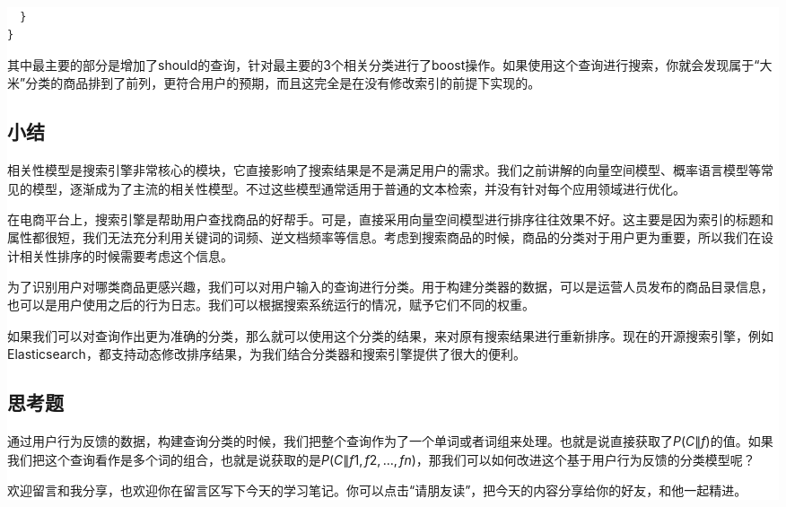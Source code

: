 ```
  }
}

```

其中最主要的部分是增加了should的查询，针对最主要的3个相关分类进行了boost操作。如果使用这个查询进行搜索，你就会发现属于“大米”分类的商品排到了前列，更符合用户的预期，而且这完全是在没有修改索引的前提下实现的。

## 小结

相关性模型是搜索引擎非常核心的模块，它直接影响了搜索结果是不是满足用户的需求。我们之前讲解的向量空间模型、概率语言模型等常见的模型，逐渐成为了主流的相关性模型。不过这些模型通常适用于普通的文本检索，并没有针对每个应用领域进行优化。

在电商平台上，搜索引擎是帮助用户查找商品的好帮手。可是，直接采用向量空间模型进行排序往往效果不好。这主要是因为索引的标题和属性都很短，我们无法充分利用关键词的词频、逆文档频率等信息。考虑到搜索商品的时候，商品的分类对于用户更为重要，所以我们在设计相关性排序的时候需要考虑这个信息。

为了识别用户对哪类商品更感兴趣，我们可以对用户输入的查询进行分类。用于构建分类器的数据，可以是运营人员发布的商品目录信息，也可以是用户使用之后的行为日志。我们可以根据搜索系统运行的情况，赋予它们不同的权重。

如果我们可以对查询作出更为准确的分类，那么就可以使用这个分类的结果，来对原有搜索结果进行重新排序。现在的开源搜索引擎，例如Elasticsearch，都支持动态修改排序结果，为我们结合分类器和搜索引擎提供了很大的便利。

## 思考题

通过用户行为反馈的数据，构建查询分类的时候，我们把整个查询作为了一个单词或者词组来处理。也就是说直接获取了$P(C\|f)$的值。如果我们把这个查询看作是多个词的组合，也就是说获取的是$P(C\|f1,f2,…,fn)$，那我们可以如何改进这个基于用户行为反馈的分类模型呢？

欢迎留言和我分享，也欢迎你在留言区写下今天的学习笔记。你可以点击“请朋友读”，把今天的内容分享给你的好友，和他一起精进。
